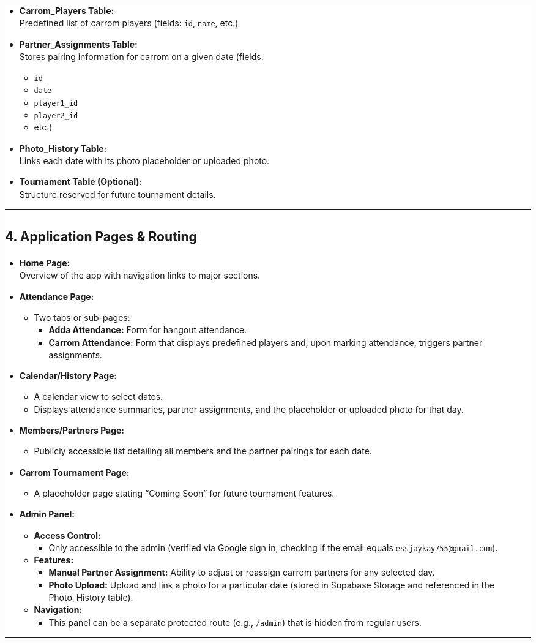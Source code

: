 - **Carrom_Players Table:**  
  Predefined list of carrom players (fields: `id`, `name`, etc.)

- **Partner_Assignments Table:**  
  Stores pairing information for carrom on a given date (fields:  
  - `id`
  - `date`
  - `player1_id`
  - `player2_id`
  - etc.)

- **Photo_History Table:**  
  Links each date with its photo placeholder or uploaded photo.

- **Tournament Table (Optional):**  
  Structure reserved for future tournament details.

---

## 4. Application Pages & Routing

- **Home Page:**  
  Overview of the app with navigation links to major sections.

- **Attendance Page:**  
  - Two tabs or sub-pages:
    - **Adda Attendance:** Form for hangout attendance.
    - **Carrom Attendance:** Form that displays predefined players and, upon marking attendance, triggers partner assignments.

- **Calendar/History Page:**  
  - A calendar view to select dates.
  - Displays attendance summaries, partner assignments, and the placeholder or uploaded photo for that day.

- **Members/Partners Page:**  
  - Publicly accessible list detailing all members and the partner pairings for each date.

- **Carrom Tournament Page:**  
  - A placeholder page stating “Coming Soon” for future tournament features.

- **Admin Panel:**  
  - **Access Control:**  
    - Only accessible to the admin (verified via Google sign in, checking if the email equals `essjaykay755@gmail.com`).
  - **Features:**  
    - **Manual Partner Assignment:** Ability to adjust or reassign carrom partners for any selected day.
    - **Photo Upload:** Upload and link a photo for a particular date (stored in Supabase Storage and referenced in the Photo_History table).
  - **Navigation:**  
    - This panel can be a separate protected route (e.g., `/admin`) that is hidden from regular users.

---
